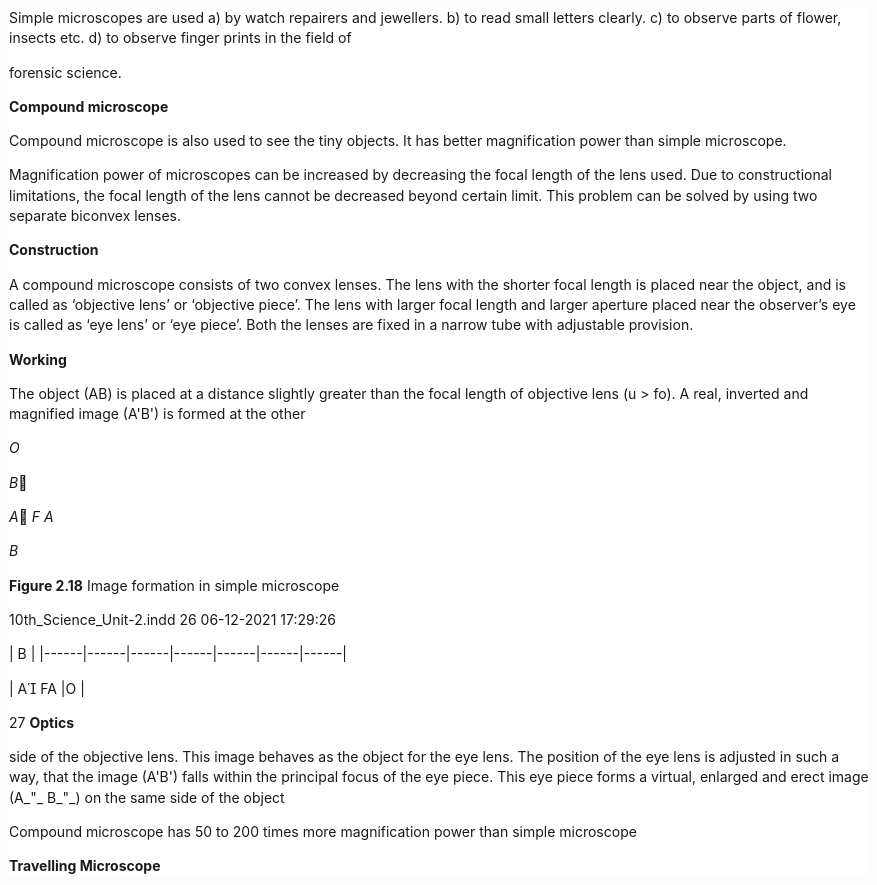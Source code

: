 Simple microscopes are used a) by watch repairers and jewellers. b) to read small letters clearly. c) to observe parts of flower, insects etc. d) to observe finger prints in the field of

forensic science.

**Compound microscope**

Compound microscope is also used to see the tiny objects. It has better magnification power than simple microscope.

Magnification power of microscopes can be increased by decreasing the focal length of the lens used. Due to constructional limitations, the focal length of the lens cannot be decreased beyond certain limit. This problem can be solved by using two separate biconvex lenses.

**Construction**

A compound microscope consists of two convex lenses. The lens with the shorter focal length is placed near the object, and is called as ‘objective lens’ or ‘objective piece’. The lens with larger focal length and larger aperture placed near the observer’s eye is called as ‘eye lens’ or ‘eye piece’. Both the lenses are fixed in a narrow tube with adjustable provision.

**Working**

The object (AB) is placed at a distance slightly greater than the focal length of objective lens (u > fo). A real, inverted and magnified image (A'B') is formed at the other

_O_

_B_

_A_ _F A_

_B_

**Figure 2.18** Image formation in simple microscope

10th\_Science\_Unit-2.indd 26 06-12-2021 17:29:26








| B |
|------|------|------|------|------|------|------|



| A FA |O |
  

27 **Optics**

side of the objective lens. This image behaves as the object for the eye lens. The position of the eye lens is adjusted in such a way, that the image (A'B') falls within the principal focus of the eye piece. This eye piece forms a virtual, enlarged and erect image (A_"_ B_"_) on the same side of the object

Compound microscope has 50 to 200 times more magnification power than simple microscope

**Travelling Microscope**
